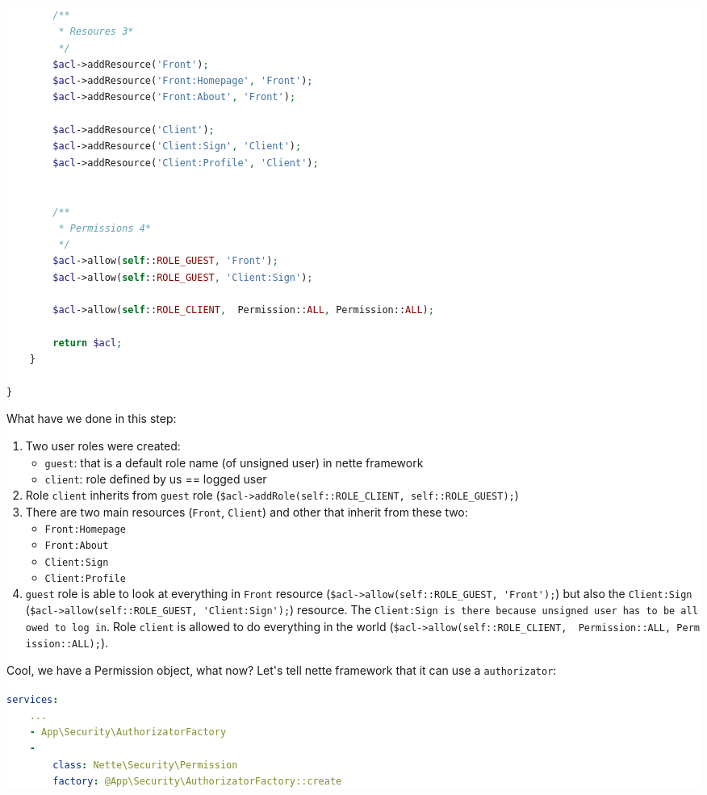 ```php
        /**
         * Resoures 3*
         */
        $acl->addResource('Front');
        $acl->addResource('Front:Homepage', 'Front');
        $acl->addResource('Front:About', 'Front');

        $acl->addResource('Client');
        $acl->addResource('Client:Sign', 'Client');
        $acl->addResource('Client:Profile', 'Client');


        /**
         * Permissions 4*
         */
        $acl->allow(self::ROLE_GUEST, 'Front');
        $acl->allow(self::ROLE_GUEST, 'Client:Sign');

        $acl->allow(self::ROLE_CLIENT,  Permission::ALL, Permission::ALL);

        return $acl;
    }

}
```

What have we done in this step:

1. Two user roles were created:
    - `guest`: that is a default role name (of unsigned user) in nette framework
    - `client`: role defined by us == logged user
2. Role `client` inherits from `guest` role (`$acl->addRole(self::ROLE_CLIENT, self::ROLE_GUEST);`)
3. There are two main resources (`Front`, `Client`) and other that inherit from these two:
    - `Front:Homepage`
    - `Front:About`
    - `Client:Sign`
    - `Client:Profile`
4. `guest` role is able to look at everything in `Front` resource (`$acl->allow(self::ROLE_GUEST, 'Front');`) but also the `Client:Sign` (`$acl->allow(self::ROLE_GUEST, 'Client:Sign');`) resource. The `Client:Sign is there because unsigned user has to be allowed to log in`. Role `client` is allowed to do everything in the world (`$acl->allow(self::ROLE_CLIENT,  Permission::ALL, Permission::ALL);`).

Cool, we have a Permission object, what now? Let's tell nette framework that it can use a `authorizator`:

```yml
services:
    ...
    - App\Security\AuthorizatorFactory
    -
        class: Nette\Security\Permission
        factory: @App\Security\AuthorizatorFactory::create
```
